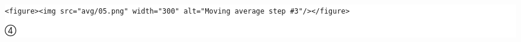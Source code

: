     <figure><img src="avg/05.png" width="300" alt="Moving average step #3"/></figure>
</div>
<div class="col-xs-12 col-sm-5">
    ➃<br/>